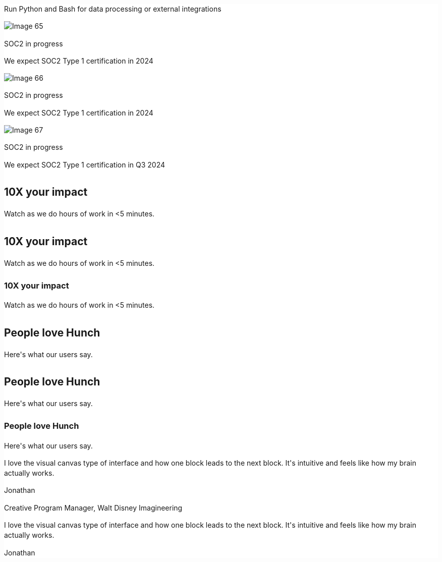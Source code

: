 Run Python and Bash for data processing or external integrations

![Image 65](https://framerusercontent.com/images/phnnsaXoNfYItSzqWhaotenazZw.svg)

SOC2 in progress

We expect SOC2 Type 1 certification in 2024

![Image 66](https://framerusercontent.com/images/phnnsaXoNfYItSzqWhaotenazZw.svg)

SOC2 in progress

We expect SOC2 Type 1 certification in 2024

![Image 67](https://framerusercontent.com/images/phnnsaXoNfYItSzqWhaotenazZw.svg)

SOC2 in progress

We expect SOC2 Type 1 certification in Q3 2024

10X your impact
---------------

Watch as we do hours of work in <5 minutes.

10X your impact
---------------

Watch as we do hours of work in <5 minutes.

### 10X your impact

Watch as we do hours of work in <5 minutes.

People love Hunch
-----------------

Here's what our users say.

People love Hunch
-----------------

Here's what our users say.

### People love Hunch

Here's what our users say.

I love the visual canvas type of interface and how one block leads to the next block. It's intuitive and feels like how my brain actually works.

Jonathan

Creative Program Manager, Walt Disney Imagineering

I love the visual canvas type of interface and how one block leads to the next block. It's intuitive and feels like how my brain actually works.

Jonathan
